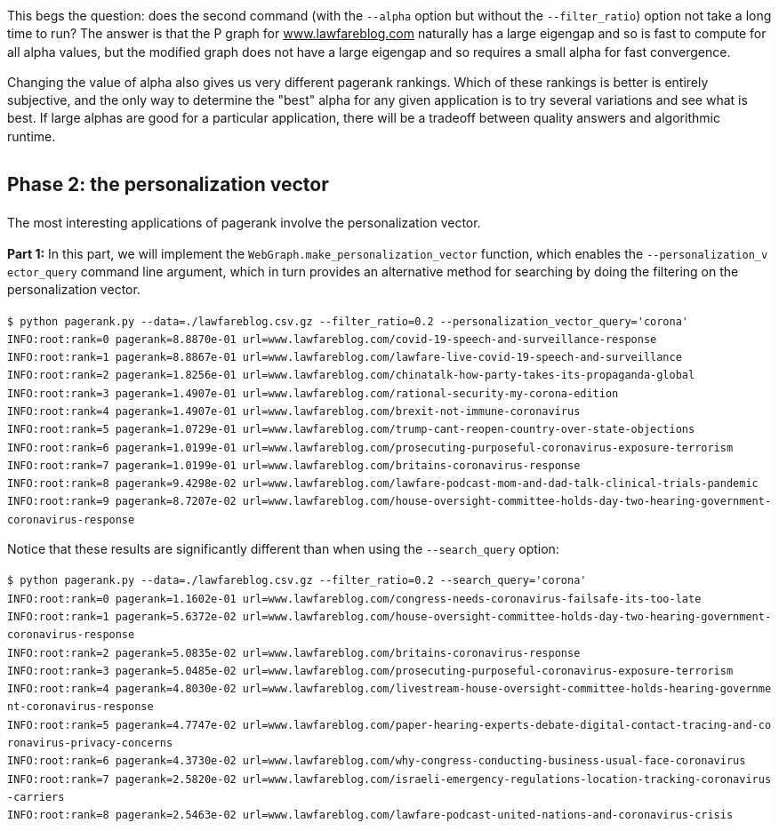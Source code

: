 This begs the question: does the second command (with the `--alpha` option but without the `--filter_ratio`) option not take a long time to run?
The answer is that the P graph for www.lawfareblog.com naturally has a large eigengap and so is fast to compute for all alpha values,
but the modified graph does not have a large eigengap and so requires a small alpha for fast convergence.

Changing the value of alpha also gives us very different pagerank rankings.
Which of these rankings is better is entirely subjective,
and the only way to determine the "best" alpha for any given application is to try several variations and see what is best.
If large alphas are good for a particular application, there will be a tradeoff between quality answers and algorithmic runtime.

## Phase 2: the personalization vector

The most interesting applications of pagerank involve the personalization vector.

**Part 1:**
In this part, we will implement the `WebGraph.make_personalization_vector` function, 
which enables the `--personalization_vector_query` command line argument,
which in turn provides an alternative method for searching by doing the filtering on the personalization vector.

```
$ python pagerank.py --data=./lawfareblog.csv.gz --filter_ratio=0.2 --personalization_vector_query='corona'
INFO:root:rank=0 pagerank=8.8870e-01 url=www.lawfareblog.com/covid-19-speech-and-surveillance-response
INFO:root:rank=1 pagerank=8.8867e-01 url=www.lawfareblog.com/lawfare-live-covid-19-speech-and-surveillance
INFO:root:rank=2 pagerank=1.8256e-01 url=www.lawfareblog.com/chinatalk-how-party-takes-its-propaganda-global
INFO:root:rank=3 pagerank=1.4907e-01 url=www.lawfareblog.com/rational-security-my-corona-edition
INFO:root:rank=4 pagerank=1.4907e-01 url=www.lawfareblog.com/brexit-not-immune-coronavirus
INFO:root:rank=5 pagerank=1.0729e-01 url=www.lawfareblog.com/trump-cant-reopen-country-over-state-objections
INFO:root:rank=6 pagerank=1.0199e-01 url=www.lawfareblog.com/prosecuting-purposeful-coronavirus-exposure-terrorism
INFO:root:rank=7 pagerank=1.0199e-01 url=www.lawfareblog.com/britains-coronavirus-response
INFO:root:rank=8 pagerank=9.4298e-02 url=www.lawfareblog.com/lawfare-podcast-mom-and-dad-talk-clinical-trials-pandemic
INFO:root:rank=9 pagerank=8.7207e-02 url=www.lawfareblog.com/house-oversight-committee-holds-day-two-hearing-government-coronavirus-response
```

Notice that these results are significantly different than when using the `--search_query` option:
```
$ python pagerank.py --data=./lawfareblog.csv.gz --filter_ratio=0.2 --search_query='corona'
INFO:root:rank=0 pagerank=1.1602e-01 url=www.lawfareblog.com/congress-needs-coronavirus-failsafe-its-too-late
INFO:root:rank=1 pagerank=5.6372e-02 url=www.lawfareblog.com/house-oversight-committee-holds-day-two-hearing-government-coronavirus-response
INFO:root:rank=2 pagerank=5.0835e-02 url=www.lawfareblog.com/britains-coronavirus-response
INFO:root:rank=3 pagerank=5.0485e-02 url=www.lawfareblog.com/prosecuting-purposeful-coronavirus-exposure-terrorism
INFO:root:rank=4 pagerank=4.8030e-02 url=www.lawfareblog.com/livestream-house-oversight-committee-holds-hearing-government-coronavirus-response
INFO:root:rank=5 pagerank=4.7747e-02 url=www.lawfareblog.com/paper-hearing-experts-debate-digital-contact-tracing-and-coronavirus-privacy-concerns
INFO:root:rank=6 pagerank=4.3730e-02 url=www.lawfareblog.com/why-congress-conducting-business-usual-face-coronavirus
INFO:root:rank=7 pagerank=2.5820e-02 url=www.lawfareblog.com/israeli-emergency-regulations-location-tracking-coronavirus-carriers
INFO:root:rank=8 pagerank=2.5463e-02 url=www.lawfareblog.com/lawfare-podcast-united-nations-and-coronavirus-crisis
```
